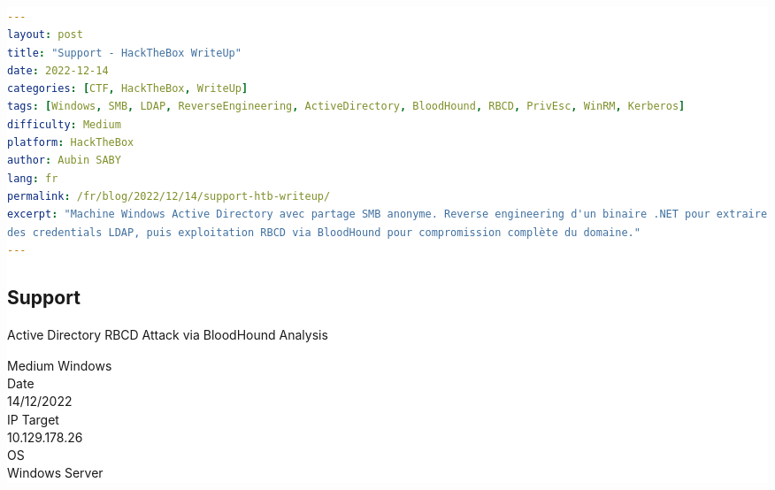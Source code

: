 ```yaml
---
layout: post
title: "Support - HackTheBox WriteUp"
date: 2022-12-14
categories: [CTF, HackTheBox, WriteUp]
tags: [Windows, SMB, LDAP, ReverseEngineering, ActiveDirectory, BloodHound, RBCD, PrivEsc, WinRM, Kerberos]
difficulty: Medium
platform: HackTheBox
author: Aubin SABY
lang: fr
permalink: /fr/blog/2022/12/14/support-htb-writeup/
excerpt: "Machine Windows Active Directory avec partage SMB anonyme. Reverse engineering d'un binaire .NET pour extraire des credentials LDAP, puis exploitation RBCD via BloodHound pour compromission complète du domaine."
---
```


<div class="bg-gradient-to-r from-orange-500/10 to-red-500/10 p-8 rounded-xl mb-12 border-l-4 border-orange-500 shadow-lg">
    <div class="flex flex-col md:flex-row items-start md:items-center justify-between mb-6 gap-4">
        <div class="flex-1">
            <h2 class="text-4xl md:text-5xl font-bold text-orange-500 mb-3">
                <i class="fas fa-cube mr-3"></i>Support
            </h2>
            <p class="text-gray-700 dark:text-gray-300 text-lg md:text-xl">
                Active Directory RBCD Attack via BloodHound Analysis
            </p>
        </div>
        <div class="flex gap-3">
            <span class="px-5 py-2 bg-orange-500 text-white rounded-lg text-sm font-semibold shadow-md">
                <i class="fas fa-circle text-xs mr-1"></i>Medium
            </span>
            <span class="px-5 py-2 bg-blue-500 text-white rounded-lg text-sm font-semibold shadow-md">
                <i class="fab fa-windows mr-1"></i>Windows
            </span>
        </div>
    </div>
    <div class="grid grid-cols-2 md:grid-cols-4 gap-3 text-sm bg-white/60 dark:bg-gray-800/60 p-5 rounded-lg backdrop-blur-sm">
        <div class="flex items-center gap-2">
            <i class="fas fa-calendar text-orange-500"></i>
            <div>
                <div class="text-xs text-gray-500 dark:text-gray-400">Date</div>
                <div class="font-semibold text-gray-800 dark:text-gray-200">14/12/2022</div>
            </div>
        </div>
        <div class="flex items-center gap-2">
            <i class="fas fa-network-wired text-blue-500"></i>
            <div>
                <div class="text-xs text-gray-500 dark:text-gray-400">IP Target</div>
                <div class="font-semibold text-gray-800 dark:text-gray-200">10.129.178.26</div>
            </div>
        </div>
        <div class="flex items-center gap-2">
            <i class="fas fa-shield-alt text-purple-500"></i>
            <div>
                <div class="text-xs text-gray-500 dark:text-gray-400">OS</div>
                <div class="font-semibold text-gray-800 dark:text-gray-200">Windows Server</div>
            </div>
        </div>
        <div class="flex items-center gap-2">
            <i class="fas fa-star text-amber-500"></i>
